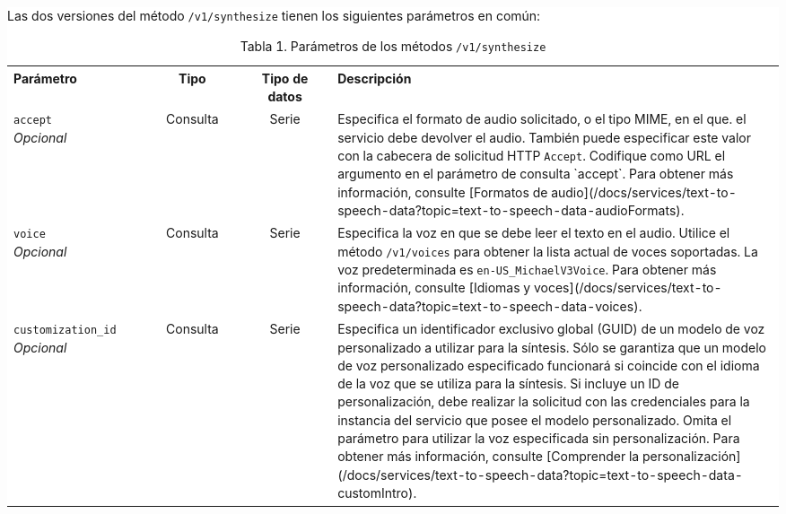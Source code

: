 Las dos versiones del método `/v1/synthesize` tienen los siguientes parámetros en común:

<table>
  <caption>Tabla 1. Parámetros de los métodos <code>/v1/synthesize</code></caption>
  <tr>
    <th style="text-align:left; width:18%">Parámetro</th>
    <th style="text-align:center; width:12%">Tipo</th>
    <th style="text-align:center; width:12%">Tipo de datos</th>
    <th style="text-align:left">Descripción</th>
  </tr>
  <tr>
    <td><code>accept</code><br/><em>      Opcional
    </em></td>
    <td style="text-align:center">Consulta</td>
    <td style="text-align:center">Serie</td>
    <td>
      Especifica el formato de audio solicitado, o el tipo MIME, en el que.
      el servicio debe devolver el audio. También puede especificar este valor
      con la cabecera de solicitud HTTP <code>Accept</code>. Codifique como URL el argumento
      en el parámetro de consulta `accept`. Para obtener más información,
      consulte [Formatos de audio](/docs/services/text-to-speech-data?topic=text-to-speech-data-audioFormats).
    </td>
  </tr>
  <tr>
    <td><code>voice</code><br/><em>      Opcional
    </em></td>
    <td style="text-align:center">Consulta</td>
    <td style="text-align:center">Serie</td>
    <td>
      Especifica la voz en que se debe leer el texto en el
      audio. Utilice el método <code>/v1/voices</code> para obtener
      la lista actual de voces soportadas. La voz predeterminada es <code>en-US_MichaelV3Voice</code>. Para obtener más información, consulte
      [Idiomas y voces](/docs/services/text-to-speech-data?topic=text-to-speech-data-voices).
    </td>
  </tr>
  <tr>
    <td><code>customization_id</code><br/><em>      Opcional
    </em></td>
    <td style="text-align:center">Consulta</td>
    <td style="text-align:center">Serie</td>
    <td>
      Especifica un identificador exclusivo global (GUID) de un modelo de voz
      personalizado a utilizar para la síntesis. Sólo se garantiza que un modelo
      de voz personalizado especificado funcionará si coincide con el idioma de
      la voz que se utiliza para la síntesis. Si incluye un ID de personalización, debe realizar la solicitud con las credenciales para la instancia del servicio que posee el modelo personalizado. Omita el parámetro para utilizar la voz especificada sin
      personalización. Para obtener más información, consulte
      [Comprender la personalización](/docs/services/text-to-speech-data?topic=text-to-speech-data-customIntro).
    </td>
  </tr>
</table>
